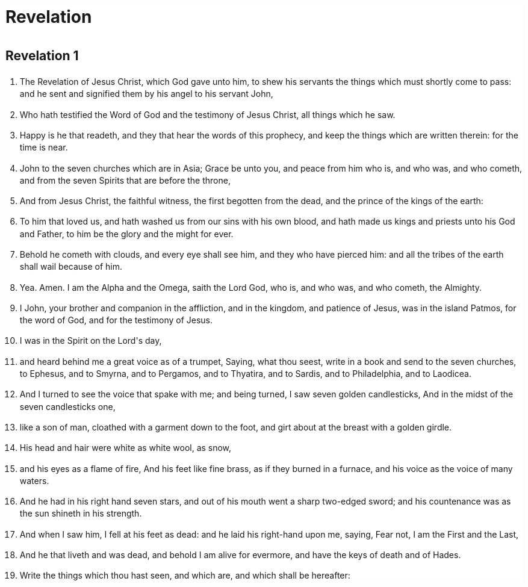 # Revelation

## Revelation 1

1. The Revelation of Jesus Christ, which God gave unto him, to shew his servants the things which must shortly come to pass: and he sent and signified them by his angel to his servant John,

2. Who hath testified the Word of God and the testimony of Jesus Christ, all things which he saw.

3. Happy is he that readeth, and they that hear the words of this prophecy, and keep the things which are written therein: for the time is near.

4. John to the seven churches which are in Asia; Grace be unto you, and peace from him who is, and who was, and who cometh, and from the seven Spirits that are before the throne,

5. And from Jesus Christ, the faithful witness, the first begotten from the dead, and the prince of the kings of the earth:

6. To him that loved us, and hath washed us from our sins with his own blood, and hath made us kings and priests unto his God and Father, to him be the glory and the might for ever.

7. Behold he cometh with clouds, and every eye shall see him, and they who have pierced him: and all the tribes of the earth shall wail because of him.

8. Yea. Amen. I am the Alpha and the Omega, saith the Lord God, who is, and who was, and who cometh, the Almighty.

9. I John, your brother and companion in the affliction, and in the kingdom, and patience of Jesus, was in the island Patmos, for the word of God, and for the testimony of Jesus.

10. I was in the Spirit on the Lord's day,

11. and heard behind me a great voice as of a trumpet, Saying, what thou seest, write in a book and send to the seven churches, to Ephesus, and to Smyrna, and to Pergamos, and to Thyatira, and to Sardis, and to Philadelphia, and to Laodicea.

12. And I turned to see the voice that spake with me; and being turned, I saw seven golden candlesticks, And in the midst of the seven candlesticks one,

13. like a son of man, cloathed with a garment down to the foot, and girt about at the breast with a golden girdle.

14. His head and hair were white as white wool, as snow,

15. and his eyes as a flame of fire, And his feet like fine brass, as if they burned in a furnace, and his voice as the voice of many waters.

16. And he had in his right hand seven stars, and out of his mouth went a sharp two-edged sword; and his countenance was as the sun shineth in his strength.

17. And when I saw him, I fell at his feet as dead: and he laid his right-hand upon me, saying, Fear not, I am the First and the Last,

18. And he that liveth and was dead, and behold I am alive for evermore, and have the keys of death and of Hades.

19. Write the things which thou hast seen, and which are, and which shall be hereafter:

